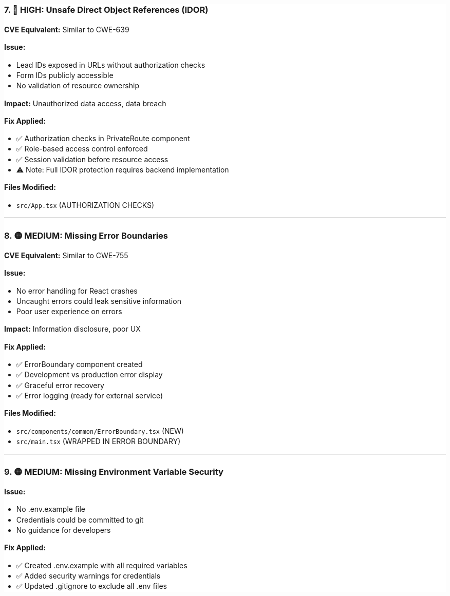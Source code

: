 
### 7. 🔴 HIGH: Unsafe Direct Object References (IDOR)
**CVE Equivalent:** Similar to CWE-639

**Issue:**
- Lead IDs exposed in URLs without authorization checks
- Form IDs publicly accessible
- No validation of resource ownership

**Impact:** Unauthorized data access, data breach

**Fix Applied:**
- ✅ Authorization checks in PrivateRoute component
- ✅ Role-based access control enforced
- ✅ Session validation before resource access
- ⚠️ Note: Full IDOR protection requires backend implementation

**Files Modified:**
- `src/App.tsx` (AUTHORIZATION CHECKS)

---

### 8. 🟡 MEDIUM: Missing Error Boundaries
**CVE Equivalent:** Similar to CWE-755

**Issue:**
- No error handling for React crashes
- Uncaught errors could leak sensitive information
- Poor user experience on errors

**Impact:** Information disclosure, poor UX

**Fix Applied:**
- ✅ ErrorBoundary component created
- ✅ Development vs production error display
- ✅ Graceful error recovery
- ✅ Error logging (ready for external service)

**Files Modified:**
- `src/components/common/ErrorBoundary.tsx` (NEW)
- `src/main.tsx` (WRAPPED IN ERROR BOUNDARY)

---

### 9. 🟡 MEDIUM: Missing Environment Variable Security
**Issue:**
- No .env.example file
- Credentials could be committed to git
- No guidance for developers

**Fix Applied:**
- ✅ Created .env.example with all required variables
- ✅ Added security warnings for credentials
- ✅ Updated .gitignore to exclude all .env files
